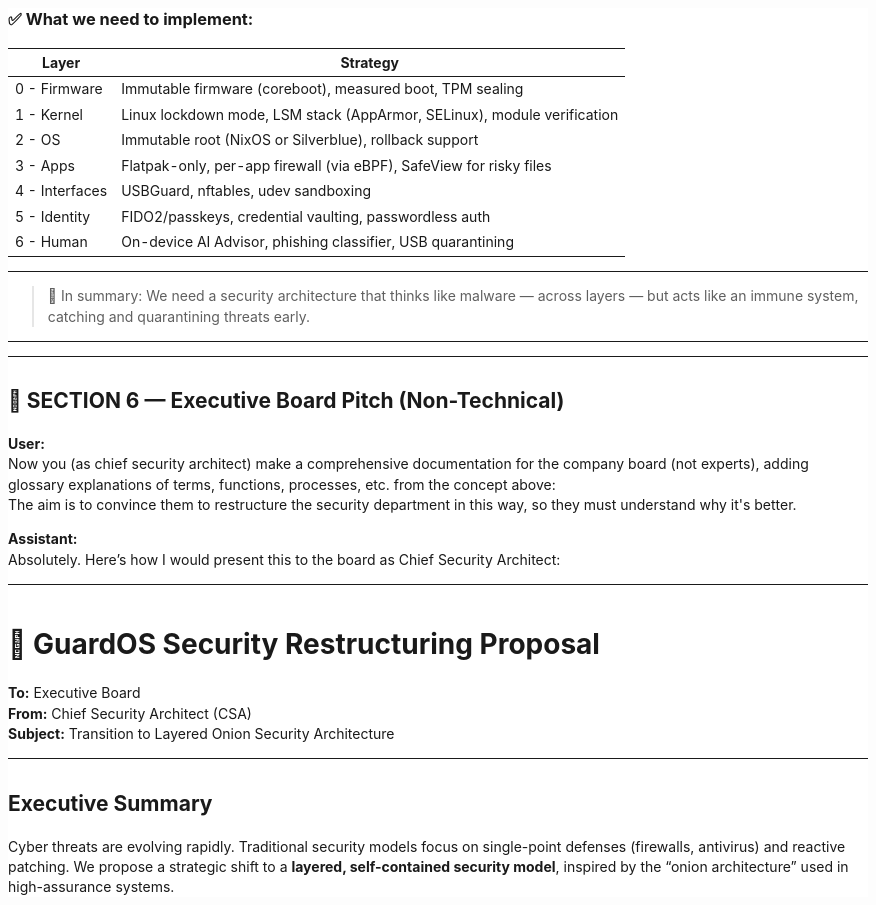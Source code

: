 ### ✅ What we need to implement:

| Layer | Strategy |
|-------|----------|
| 0 - Firmware | Immutable firmware (coreboot), measured boot, TPM sealing |
| 1 - Kernel | Linux lockdown mode, LSM stack (AppArmor, SELinux), module verification |
| 2 - OS | Immutable root (NixOS or Silverblue), rollback support |
| 3 - Apps | Flatpak-only, per-app firewall (via eBPF), SafeView for risky files |
| 4 - Interfaces | USBGuard, nftables, udev sandboxing |
| 5 - Identity | FIDO2/passkeys, credential vaulting, passwordless auth |
| 6 - Human | On-device AI Advisor, phishing classifier, USB quarantining |

---

> 📌 In summary: We need a security architecture that thinks like malware — across layers — but acts like an immune system, catching and quarantining threats early.

---

---

## 🤖 SECTION 6 — Executive Board Pitch (Non-Technical)

**User:**  
Now you (as chief security architect) make a comprehensive documentation for the company board (not experts), adding glossary explanations of terms, functions, processes, etc. from the concept above:  
The aim is to convince them to restructure the security department in this way, so they must understand why it's better.

**Assistant:**  
Absolutely. Here’s how I would present this to the board as Chief Security Architect:

---

# 🧅 GuardOS Security Restructuring Proposal

**To:** Executive Board  
**From:** Chief Security Architect (CSA)  
**Subject:** Transition to Layered Onion Security Architecture

---

## Executive Summary

Cyber threats are evolving rapidly. Traditional security models focus on single-point defenses (firewalls, antivirus) and reactive patching. We propose a strategic shift to a **layered, self-contained security model**, inspired by the “onion architecture” used in high-assurance systems.
